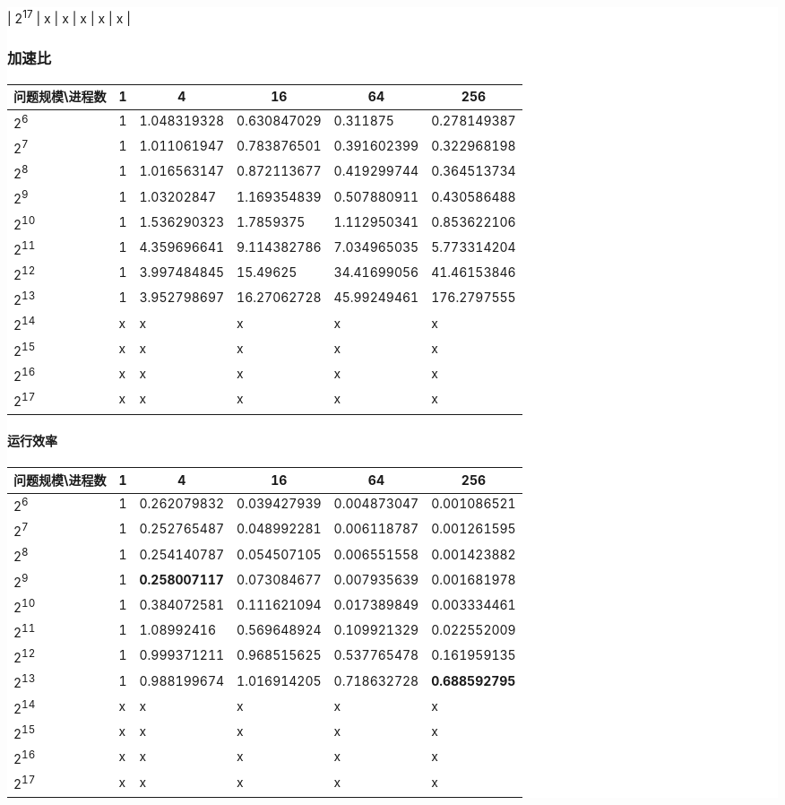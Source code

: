 | $2^{17}$        | x       | x       | x        | x       | x        |

### 加速比

| 问题规模\进程数 | 1   | 4           | 16          | 64          | 256         |
| --------------- | --- | ----------- | ----------- | ----------- | ----------- |
| $2^6$           | 1   | 1.048319328 | 0.630847029 | 0.311875    | 0.278149387 |
| $2^7$           | 1   | 1.011061947 | 0.783876501 | 0.391602399 | 0.322968198 |
| $2^8$           | 1   | 1.016563147 | 0.872113677 | 0.419299744 | 0.364513734 |
| $2^9$           | 1   | 1.03202847  | 1.169354839 | 0.507880911 | 0.430586488 |
| $2^{10}$        | 1   | 1.536290323 | 1.7859375   | 1.112950341 | 0.853622106 |
| $2^{11}$        | 1   | 4.359696641 | 9.114382786 | 7.034965035 | 5.773314204 |
| $2^{12}$        | 1   | 3.997484845 | 15.49625    | 34.41699056 | 41.46153846 |
| $2^{13}$        | 1   | 3.952798697 | 16.27062728 | 45.99249461 | 176.2797555 |
| $2^{14}$        | x   | x           | x           | x           | x           |
| $2^{15}$        | x   | x           | x           | x           | x           |
| $2^{16}$        | x   | x           | x           | x           | x           |
| $2^{17}$        | x   | x           | x           | x           | x           |

#### 运行效率

| 问题规模\进程数 | 1   | 4               | 16          | 64          | 256             |
| --------------- | --- | --------------- | ----------- | ----------- | --------------- |
| $2^6$           | 1   | 0.262079832     | 0.039427939 | 0.004873047 | 0.001086521     |
| $2^7$           | 1   | 0.252765487     | 0.048992281 | 0.006118787 | 0.001261595     |
| $2^8$           | 1   | 0.254140787     | 0.054507105 | 0.006551558 | 0.001423882     |
| $2^9$           | 1   | **0.258007117** | 0.073084677 | 0.007935639 | 0.001681978     |
| $2^{10}$        | 1   | 0.384072581     | 0.111621094 | 0.017389849 | 0.003334461     |
| $2^{11}$        | 1   | 1.08992416      | 0.569648924 | 0.109921329 | 0.022552009     |
| $2^{12}$        | 1   | 0.999371211     | 0.968515625 | 0.537765478 | 0.161959135     |
| $2^{13}$        | 1   | 0.988199674     | 1.016914205 | 0.718632728 | **0.688592795** |
| $2^{14}$        | x   | x               | x           | x           | x               |
| $2^{15}$        | x   | x               | x           | x           | x               |
| $2^{16}$        | x   | x               | x           | x           | x               |
| $2^{17}$        | x   | x               | x           | x           | x               |
